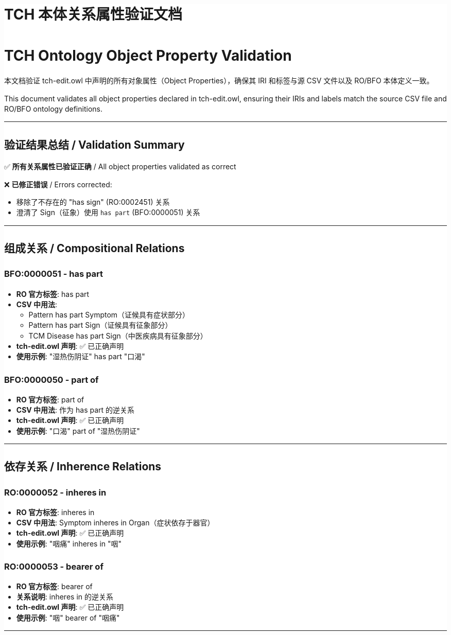 # TCH 本体关系属性验证文档
# TCH Ontology Object Property Validation

本文档验证 tch-edit.owl 中声明的所有对象属性（Object Properties），确保其 IRI 和标签与源 CSV 文件以及 RO/BFO 本体定义一致。

This document validates all object properties declared in tch-edit.owl, ensuring their IRIs and labels match the source CSV file and RO/BFO ontology definitions.

---

## 验证结果总结 / Validation Summary

✅ **所有关系属性已验证正确** / All object properties validated as correct

❌ **已修正错误** / Errors corrected:
- 移除了不存在的 "has sign" (RO:0002451) 关系
- 澄清了 Sign（征象）使用 `has part` (BFO:0000051) 关系

---

## 组成关系 / Compositional Relations

### BFO:0000051 - has part
- **RO 官方标签**: has part
- **CSV 中用法**:
  - Pattern has part Symptom（证候具有症状部分）
  - Pattern has part Sign（证候具有征象部分）
  - TCM Disease has part Sign（中医疾病具有征象部分）
- **tch-edit.owl 声明**: ✅ 已正确声明
- **使用示例**: "湿热伤阴证" has part "口渴"

### BFO:0000050 - part of
- **RO 官方标签**: part of
- **CSV 中用法**: 作为 has part 的逆关系
- **tch-edit.owl 声明**: ✅ 已正确声明
- **使用示例**: "口渴" part of "湿热伤阴证"

---

## 依存关系 / Inherence Relations

### RO:0000052 - inheres in
- **RO 官方标签**: inheres in
- **CSV 中用法**: Symptom inheres in Organ（症状依存于器官）
- **tch-edit.owl 声明**: ✅ 已正确声明
- **使用示例**: "咽痛" inheres in "咽"

### RO:0000053 - bearer of
- **RO 官方标签**: bearer of
- **关系说明**: inheres in 的逆关系
- **tch-edit.owl 声明**: ✅ 已正确声明
- **使用示例**: "咽" bearer of "咽痛"

---